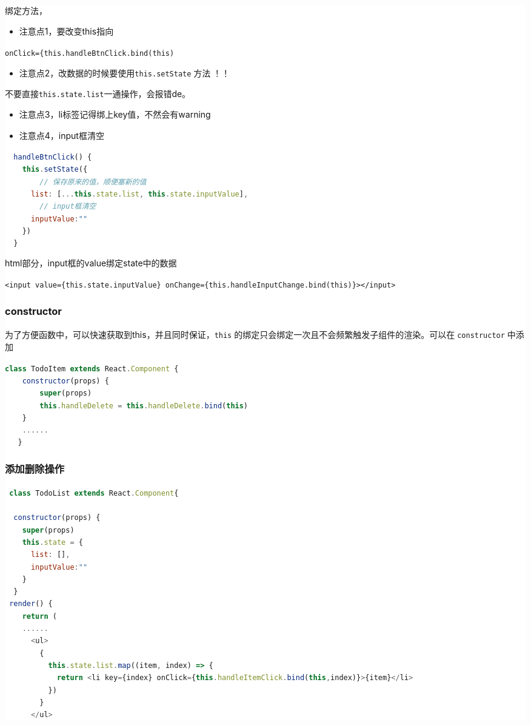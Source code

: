 绑定方法，

- 注意点1，要改变this指向

```
onClick={this.handleBtnClick.bind(this)
```

- 注意点2，改数据的时候要使用`this.setState` 方法 ！！

不要直接`this.state.list`一通操作，会报错de。

- 注意点3，li标签记得绑上key值，不然会有warning

- 注意点4，input框清空

```js
  handleBtnClick() {
    this.setState({
        // 保存原来的值，顺便塞新的值
      list: [...this.state.list, this.state.inputValue],
        // input框清空
      inputValue:""
    })
  }
```

html部分，input框的value绑定state中的数据

```
<input value={this.state.inputValue} onChange={this.handleInputChange.bind(this)}></input>
```

### constructor

为了方便函数中，可以快速获取到this，并且同时保证，`this` 的绑定只会绑定一次且不会频繁触发子组件的渲染。可以在 `constructor` 中添加

```js
class TodoItem extends React.Component {
    constructor(props) {
        super(props)
        this.handleDelete = this.handleDelete.bind(this)
    }
    ......
   }
```



### 添加删除操作

```js
 class TodoList extends React.Component{

  constructor(props) {
    super(props)
    this.state = {
      list: [],
      inputValue:""
    }
  }
 render() {
    return (
    ......
      <ul>
        {
          this.state.list.map((item, index) => {
            return <li key={index} onClick={this.handleItemClick.bind(this,index)}>{item}</li>
          })
        }
      </ul>
```